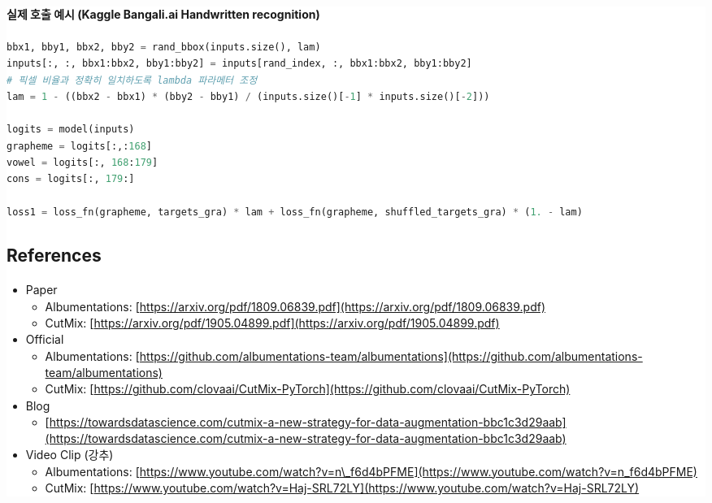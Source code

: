 #### 실제 호출 예시 \(Kaggle Bangali.ai Handwritten recognition\)

```python
bbx1, bby1, bbx2, bby2 = rand_bbox(inputs.size(), lam)
inputs[:, :, bbx1:bbx2, bby1:bby2] = inputs[rand_index, :, bbx1:bbx2, bby1:bby2]
# 픽셀 비율과 정확히 일치하도록 lambda 파라메터 조정  
lam = 1 - ((bbx2 - bbx1) * (bby2 - bby1) / (inputs.size()[-1] * inputs.size()[-2]))

logits = model(inputs)
grapheme = logits[:,:168]
vowel = logits[:, 168:179]
cons = logits[:, 179:]

loss1 = loss_fn(grapheme, targets_gra) * lam + loss_fn(grapheme, shuffled_targets_gra) * (1. - lam)
```

## References

* Paper
  * Albumentations: [https://arxiv.org/pdf/1809.06839.pdf](https://arxiv.org/pdf/1809.06839.pdf)
  * CutMix: [https://arxiv.org/pdf/1905.04899.pdf](https://arxiv.org/pdf/1905.04899.pdf)
* Official
  * Albumentations: [https://github.com/albumentations-team/albumentations](https://github.com/albumentations-team/albumentations)
  * CutMix: [https://github.com/clovaai/CutMix-PyTorch](https://github.com/clovaai/CutMix-PyTorch)
* Blog
  * [https://towardsdatascience.com/cutmix-a-new-strategy-for-data-augmentation-bbc1c3d29aab](https://towardsdatascience.com/cutmix-a-new-strategy-for-data-augmentation-bbc1c3d29aab)
* Video Clip \(강추\)
  * Albumentations: [https://www.youtube.com/watch?v=n\_f6d4bPFME](https://www.youtube.com/watch?v=n_f6d4bPFME)
  * CutMix: [https://www.youtube.com/watch?v=Haj-SRL72LY](https://www.youtube.com/watch?v=Haj-SRL72LY)

